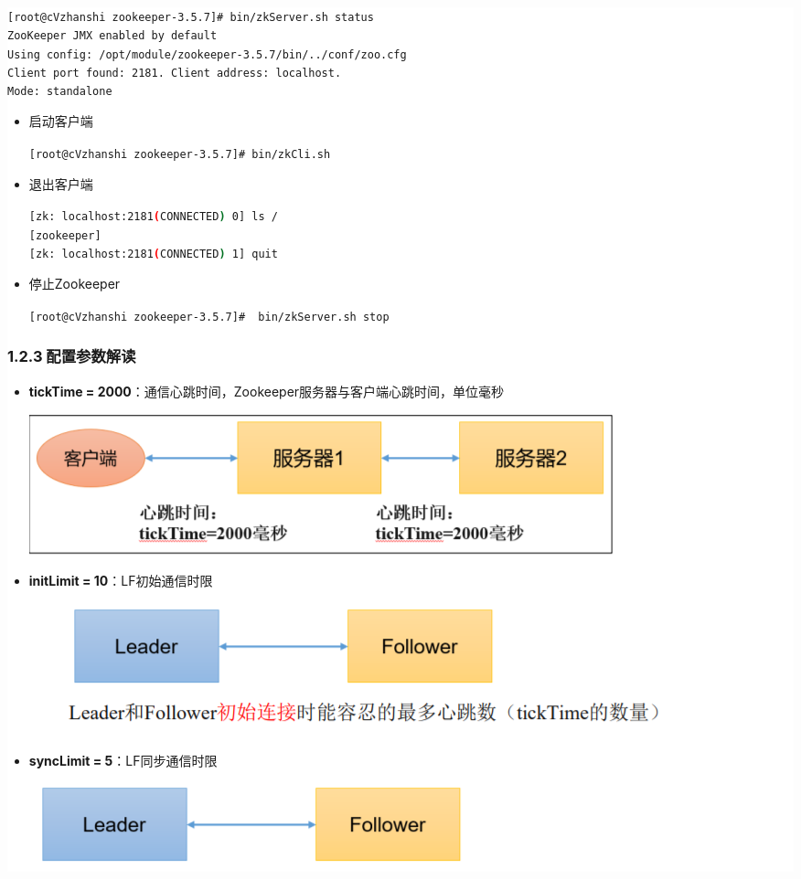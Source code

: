   ```bash
  [root@cVzhanshi zookeeper-3.5.7]# bin/zkServer.sh status
  ZooKeeper JMX enabled by default
  Using config: /opt/module/zookeeper-3.5.7/bin/../conf/zoo.cfg
  Client port found: 2181. Client address: localhost.
  Mode: standalone
  ```

- 启动客户端

  ```bash
  [root@cVzhanshi zookeeper-3.5.7]# bin/zkCli.sh
  ```

- 退出客户端

  ```bash
  [zk: localhost:2181(CONNECTED) 0] ls /
  [zookeeper]
  [zk: localhost:2181(CONNECTED) 1] quit
  ```

- 停止Zookeeper

  ```bash
  [root@cVzhanshi zookeeper-3.5.7]#  bin/zkServer.sh stop
  ```

### 1.2.3 配置参数解读

- **tickTime = 2000**：通信心跳时间，Zookeeper服务器与客户端心跳时间，单位毫秒

  ![image-20211122163012634](zookeeper.assets/image-20211122163012634.png)

- **initLimit = 10**：LF初始通信时限

  ![image-20211122163030933](zookeeper.assets/image-20211122163030933.png)

- **syncLimit = 5**：LF同步通信时限

  ![image-20211122163051797](zookeeper.assets/image-20211122163051797.png)
